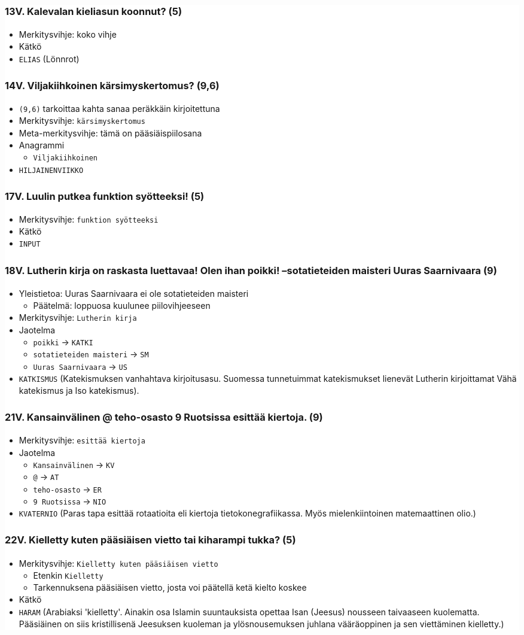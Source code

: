 ### 13V. Kalevalan kieliasun koonnut? (5)

- Merkitysvihje: koko vihje
- Kätkö
- `ELIAS` (Lönnrot)

### 14V. Viljakiihkoinen kärsimyskertomus? (9,6)

- `(9,6)` tarkoittaa kahta sanaa peräkkäin kirjoitettuna
- Merkitysvihje: `kärsimyskertomus`
- Meta-merkitysvihje: tämä on pääsiäispiilosana
- Anagrammi
  - `Viljakiihkoinen`
- `HILJAINENVIIKKO`

### 17V. Luulin putkea funktion syötteeksi! (5)

- Merkitysvihje: `funktion syötteeksi`
- Kätkö
- `INPUT`

### 18V. Lutherin kirja on raskasta luettavaa! Olen ihan poikki! –sotatieteiden maisteri Uuras Saarnivaara (9)

- Yleistietoa: Uuras Saarnivaara ei ole sotatieteiden maisteri
  - Päätelmä: loppuosa kuulunee piilovihjeeseen
- Merkitysvihje: `Lutherin kirja`
- Jaotelma
  - `poikki` -> `KATKI`
  - `sotatieteiden maisteri` -> `SM`
  - `Uuras Saarnivaara` -> `US`
- `KATKISMUS` (Katekismuksen vanhahtava kirjoitusasu. Suomessa tunnetuimmat katekismukset lienevät Lutherin kirjoittamat Vähä katekismus ja Iso katekismus).

### 21V. Kansainvälinen @ teho-osasto 9 Ruotsissa esittää kiertoja. (9)

- Merkitysvihje: `esittää kiertoja`
- Jaotelma
  - `Kansainvälinen` -> `KV`
  - `@` -> `AT`
  - `teho-osasto` -> `ER`
  - `9 Ruotsissa` -> `NIO`
- `KVATERNIO` (Paras tapa esittää rotaatioita eli kiertoja tietokonegrafiikassa. Myös mielenkiintoinen matemaattinen olio.)

### 22V. Kielletty kuten pääsiäisen vietto tai kiharampi tukka? (5)

- Merkitysvihje: `Kielletty kuten pääsiäisen vietto`
  - Etenkin `Kielletty`
  - Tarkennuksena pääsiäisen vietto, josta voi päätellä ketä kielto koskee
- Kätkö
- `HARAM` (Arabiaksi 'kielletty'. Ainakin osa Islamin suuntauksista opettaa Isan (Jeesus) nousseen taivaaseen kuolematta. Pääsiäinen on siis kristillisenä Jeesuksen kuoleman ja ylösnousemuksen juhlana vääräoppinen ja sen viettäminen kielletty.)
